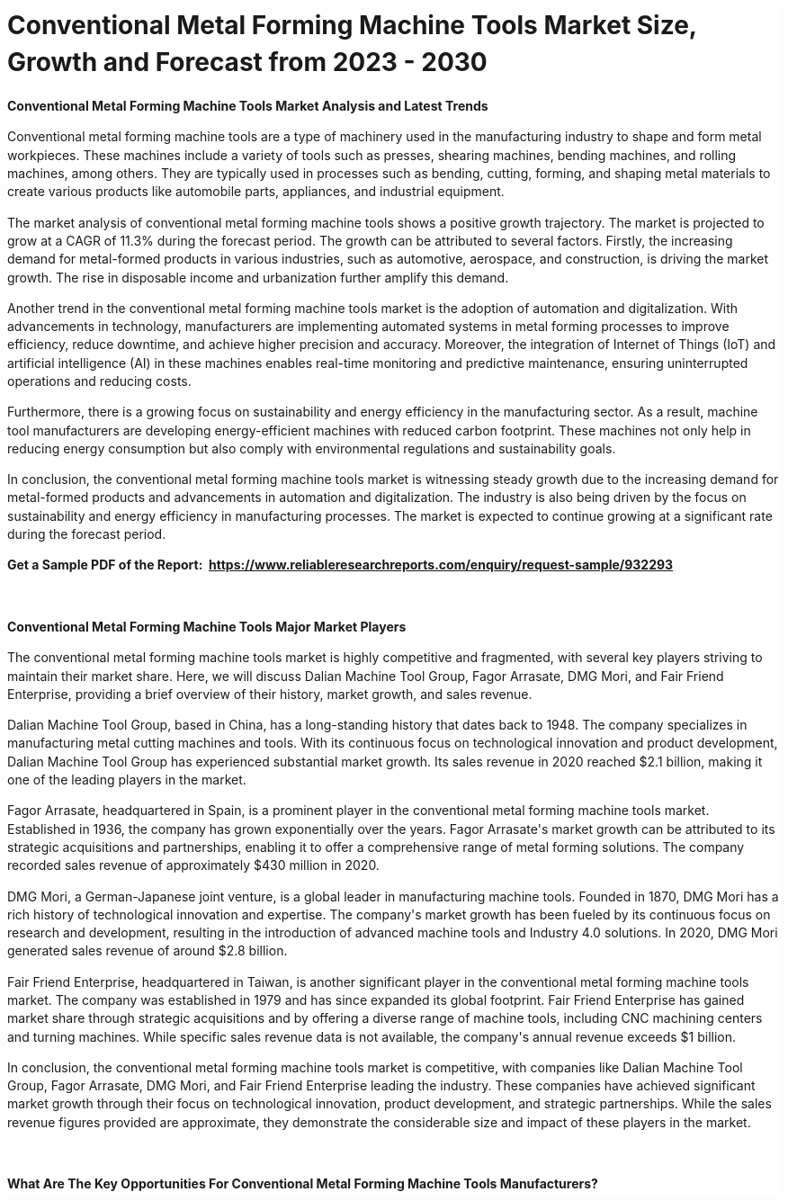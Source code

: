 <p><h1>Conventional Metal Forming Machine Tools Market Size, Growth and Forecast from 2023 - 2030</h1></p><p><strong>Conventional Metal Forming Machine Tools Market Analysis and Latest Trends</strong></p>
<p><p>Conventional metal forming machine tools are a type of machinery used in the manufacturing industry to shape and form metal workpieces. These machines include a variety of tools such as presses, shearing machines, bending machines, and rolling machines, among others. They are typically used in processes such as bending, cutting, forming, and shaping metal materials to create various products like automobile parts, appliances, and industrial equipment.</p><p>The market analysis of conventional metal forming machine tools shows a positive growth trajectory. The market is projected to grow at a CAGR of 11.3% during the forecast period. The growth can be attributed to several factors. Firstly, the increasing demand for metal-formed products in various industries, such as automotive, aerospace, and construction, is driving the market growth. The rise in disposable income and urbanization further amplify this demand.</p><p>Another trend in the conventional metal forming machine tools market is the adoption of automation and digitalization. With advancements in technology, manufacturers are implementing automated systems in metal forming processes to improve efficiency, reduce downtime, and achieve higher precision and accuracy. Moreover, the integration of Internet of Things (IoT) and artificial intelligence (AI) in these machines enables real-time monitoring and predictive maintenance, ensuring uninterrupted operations and reducing costs.</p><p>Furthermore, there is a growing focus on sustainability and energy efficiency in the manufacturing sector. As a result, machine tool manufacturers are developing energy-efficient machines with reduced carbon footprint. These machines not only help in reducing energy consumption but also comply with environmental regulations and sustainability goals.</p><p>In conclusion, the conventional metal forming machine tools market is witnessing steady growth due to the increasing demand for metal-formed products and advancements in automation and digitalization. The industry is also being driven by the focus on sustainability and energy efficiency in manufacturing processes. The market is expected to continue growing at a significant rate during the forecast period.</p></p>
<p><strong>Get a Sample PDF of the Report:&nbsp; <a href="https://www.reliableresearchreports.com/enquiry/request-sample/932293">https://www.reliableresearchreports.com/enquiry/request-sample/932293</a></strong></p>
<p>&nbsp;</p>
<p><strong>Conventional Metal Forming Machine Tools Major Market Players</strong></p>
<p><p>The conventional metal forming machine tools market is highly competitive and fragmented, with several key players striving to maintain their market share. Here, we will discuss Dalian Machine Tool Group, Fagor Arrasate, DMG Mori, and Fair Friend Enterprise, providing a brief overview of their history, market growth, and sales revenue.</p><p>Dalian Machine Tool Group, based in China, has a long-standing history that dates back to 1948. The company specializes in manufacturing metal cutting machines and tools. With its continuous focus on technological innovation and product development, Dalian Machine Tool Group has experienced substantial market growth. Its sales revenue in 2020 reached $2.1 billion, making it one of the leading players in the market.</p><p>Fagor Arrasate, headquartered in Spain, is a prominent player in the conventional metal forming machine tools market. Established in 1936, the company has grown exponentially over the years. Fagor Arrasate's market growth can be attributed to its strategic acquisitions and partnerships, enabling it to offer a comprehensive range of metal forming solutions. The company recorded sales revenue of approximately $430 million in 2020.</p><p>DMG Mori, a German-Japanese joint venture, is a global leader in manufacturing machine tools. Founded in 1870, DMG Mori has a rich history of technological innovation and expertise. The company's market growth has been fueled by its continuous focus on research and development, resulting in the introduction of advanced machine tools and Industry 4.0 solutions. In 2020, DMG Mori generated sales revenue of around $2.8 billion.</p><p>Fair Friend Enterprise, headquartered in Taiwan, is another significant player in the conventional metal forming machine tools market. The company was established in 1979 and has since expanded its global footprint. Fair Friend Enterprise has gained market share through strategic acquisitions and by offering a diverse range of machine tools, including CNC machining centers and turning machines. While specific sales revenue data is not available, the company's annual revenue exceeds $1 billion.</p><p>In conclusion, the conventional metal forming machine tools market is competitive, with companies like Dalian Machine Tool Group, Fagor Arrasate, DMG Mori, and Fair Friend Enterprise leading the industry. These companies have achieved significant market growth through their focus on technological innovation, product development, and strategic partnerships. While the sales revenue figures provided are approximate, they demonstrate the considerable size and impact of these players in the market.</p></p>
<p>&nbsp;</p>
<p><strong>What Are The Key Opportunities For Conventional Metal Forming Machine Tools Manufacturers?</strong></p>